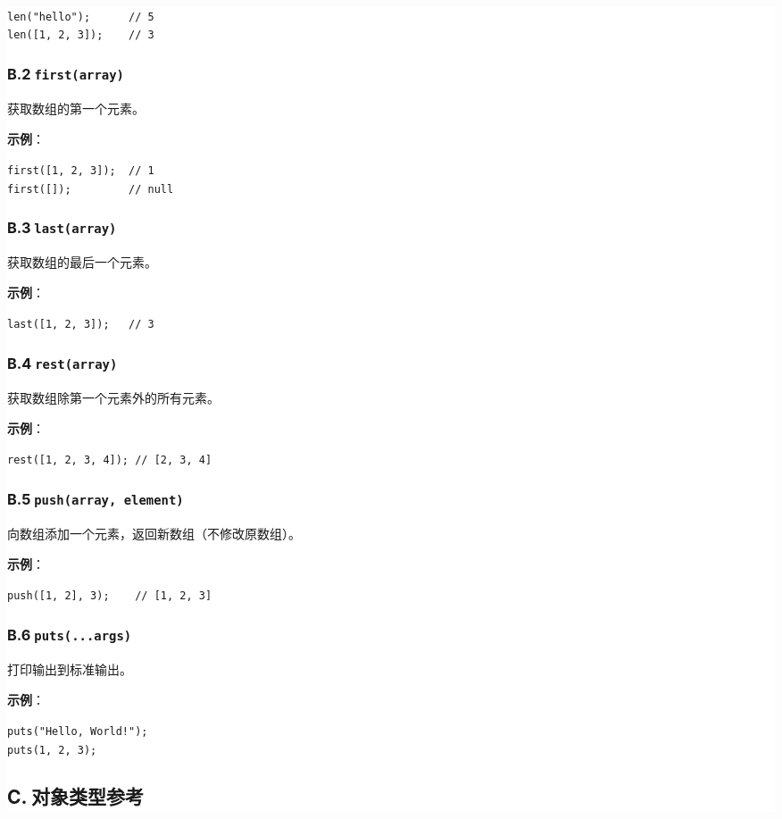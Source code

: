```monkey
len("hello");      // 5
len([1, 2, 3]);    // 3
```

### B.2 `first(array)`

获取数组的第一个元素。

**示例**：

```monkey
first([1, 2, 3]);  // 1
first([]);         // null
```

### B.3 `last(array)`

获取数组的最后一个元素。

**示例**：

```monkey
last([1, 2, 3]);   // 3
```

### B.4 `rest(array)`

获取数组除第一个元素外的所有元素。

**示例**：

```monkey
rest([1, 2, 3, 4]); // [2, 3, 4]
```

### B.5 `push(array, element)`

向数组添加一个元素，返回新数组（不修改原数组）。

**示例**：

```monkey
push([1, 2], 3);    // [1, 2, 3]
```

### B.6 `puts(...args)`

打印输出到标准输出。

**示例**：

```monkey
puts("Hello, World!");
puts(1, 2, 3);
```

## C. 对象类型参考

